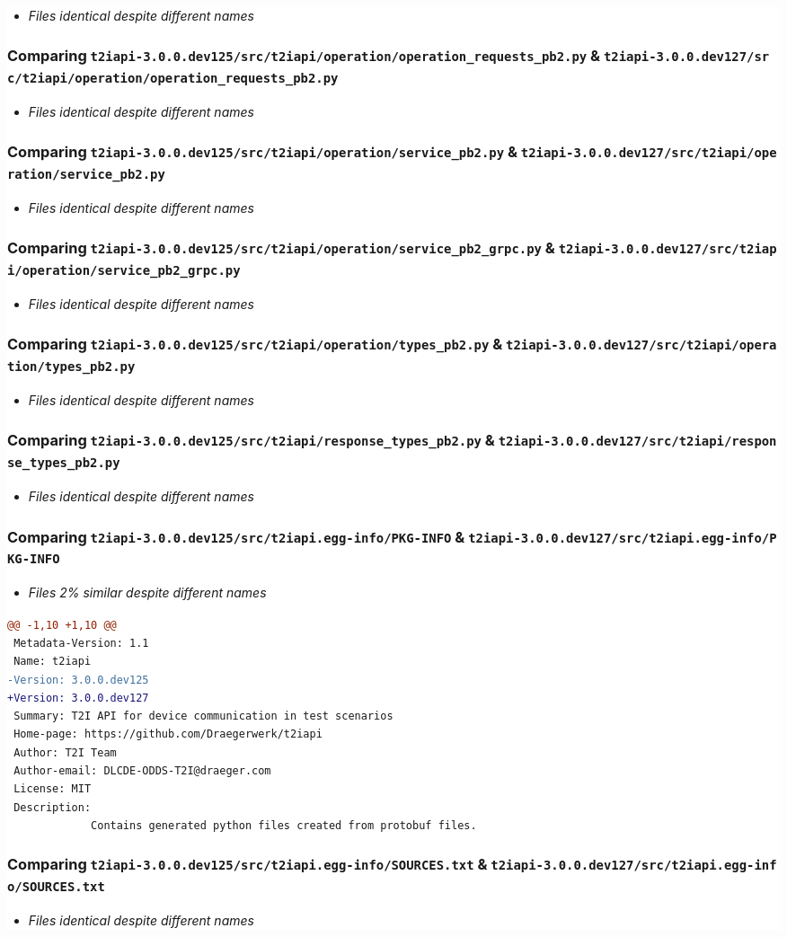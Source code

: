  * *Files identical despite different names*

### Comparing `t2iapi-3.0.0.dev125/src/t2iapi/operation/operation_requests_pb2.py` & `t2iapi-3.0.0.dev127/src/t2iapi/operation/operation_requests_pb2.py`

 * *Files identical despite different names*

### Comparing `t2iapi-3.0.0.dev125/src/t2iapi/operation/service_pb2.py` & `t2iapi-3.0.0.dev127/src/t2iapi/operation/service_pb2.py`

 * *Files identical despite different names*

### Comparing `t2iapi-3.0.0.dev125/src/t2iapi/operation/service_pb2_grpc.py` & `t2iapi-3.0.0.dev127/src/t2iapi/operation/service_pb2_grpc.py`

 * *Files identical despite different names*

### Comparing `t2iapi-3.0.0.dev125/src/t2iapi/operation/types_pb2.py` & `t2iapi-3.0.0.dev127/src/t2iapi/operation/types_pb2.py`

 * *Files identical despite different names*

### Comparing `t2iapi-3.0.0.dev125/src/t2iapi/response_types_pb2.py` & `t2iapi-3.0.0.dev127/src/t2iapi/response_types_pb2.py`

 * *Files identical despite different names*

### Comparing `t2iapi-3.0.0.dev125/src/t2iapi.egg-info/PKG-INFO` & `t2iapi-3.0.0.dev127/src/t2iapi.egg-info/PKG-INFO`

 * *Files 2% similar despite different names*

```diff
@@ -1,10 +1,10 @@
 Metadata-Version: 1.1
 Name: t2iapi
-Version: 3.0.0.dev125
+Version: 3.0.0.dev127
 Summary: T2I API for device communication in test scenarios
 Home-page: https://github.com/Draegerwerk/t2iapi
 Author: T2I Team
 Author-email: DLCDE-ODDS-T2I@draeger.com
 License: MIT
 Description: 
             Contains generated python files created from protobuf files.
```

### Comparing `t2iapi-3.0.0.dev125/src/t2iapi.egg-info/SOURCES.txt` & `t2iapi-3.0.0.dev127/src/t2iapi.egg-info/SOURCES.txt`

 * *Files identical despite different names*

